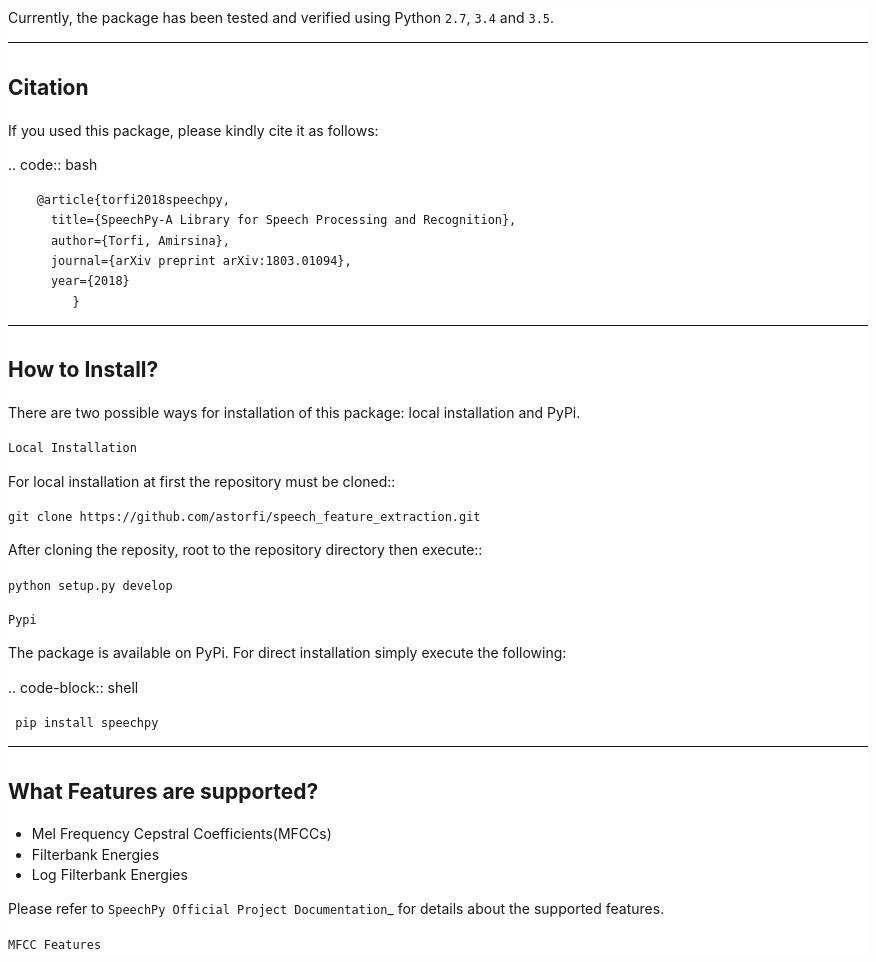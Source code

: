 Currently, the package has been tested and verified using Python ``2.7``, ``3.4`` and ``3.5``.

---------------------
Citation
---------------------

If you used this package, please kindly cite it as follows:

.. code:: bash

	    @article{torfi2018speechpy,
	      title={SpeechPy-A Library for Speech Processing and Recognition},
	      author={Torfi, Amirsina},
	      journal={arXiv preprint arXiv:1803.01094},
	      year={2018}
             }

---------------------
How to Install?
---------------------

There are two possible ways for installation of this package: local installation and PyPi.

~~~~~~~~~~~~~~~~~~~
Local Installation
~~~~~~~~~~~~~~~~~~~

For local installation at first the repository must be cloned::

	git clone https://github.com/astorfi/speech_feature_extraction.git

After cloning the reposity, root to the repository directory then execute::

	python setup.py develop

~~~~~
Pypi
~~~~~

The package is available on PyPi. For direct installation simply execute the following:

.. code-block:: shell

     pip install speechpy


------------------------------------------
What Features are supported?
------------------------------------------
- Mel Frequency Cepstral Coefficients(MFCCs)
- Filterbank Energies
- Log Filterbank Energies

Please refer to `SpeechPy Official Project Documentation`_ for details about the supported features.

~~~~~~~~~~~~~~
MFCC Features
~~~~~~~~~~~~~~
